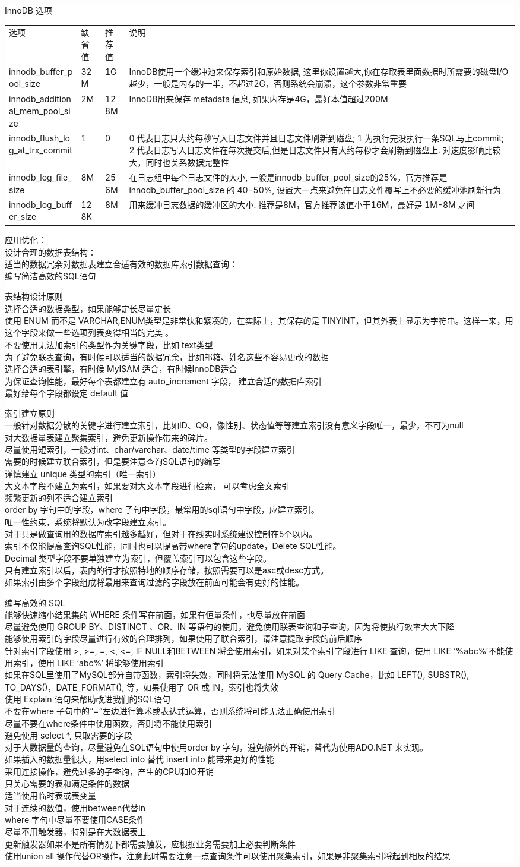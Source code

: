  
  
InnoDB 选项

<table><tbody><tr><td>选项</td><td>缺省值</td><td>推荐值</td><td>说明</td></tr><tr><td>innodb_buffer_pool_size</td><td>32M</td><td>1G</td><td>InnoDB使用一个缓冲池来保存索引和原始数据, 这里你设置越大,你在存取表里面数据时所需要的磁盘I/O越少，一般是内存的一半，不超过2G，否则系统会崩溃，这个参数非常重要</td></tr><tr><td>innodb_additional_mem_pool_size</td><td>2M</td><td>128M</td><td>InnoDB用来保存 metadata 信息, 如果内存是4G，最好本值超过200M</td></tr><tr><td>innodb_flush_log_at_trx_commit</td><td>1</td><td>0</td><td>0 代表日志只大约每秒写入日志文件并且日志文件刷新到磁盘; 1 为执行完没执行一条SQL马上commit; 2 代表日志写入日志文件在每次提交后,但是日志文件只有大约每秒才会刷新到磁盘上. 对速度影响比较大，同时也关系数据完整性</td></tr><tr><td>innodb_log_file_size</td><td>8M</td><td>256M</td><td>在日志组中每个日志文件的大小, 一般是innodb_buffer_pool_size的25%，官方推荐是 innodb_buffer_pool_size 的 40-50%, 设置大一点来避免在日志文件覆写上不必要的缓冲池刷新行为</td></tr><tr><td>innodb_log_buffer_size</td><td>128K</td><td>8M</td><td>用来缓冲日志数据的缓冲区的大小. 推荐是8M，官方推荐该值小于16M，最好是 1M-8M 之间</td></tr></tbody></table>

  
应用优化：  
设计合理的数据表结构：  
适当的数据冗余对数据表建立合适有效的数据库索引数据查询：  
编写简洁高效的SQL语句  
  
表结构设计原则  
选择合适的数据类型，如果能够定长尽量定长  
使用 ENUM 而不是 VARCHAR,ENUM类型是非常快和紧凑的，在实际上，其保存的是 TINYINT，但其外表上显示为字符串。这样一来，用这个字段来做一些选项列表变得相当的完美 。  
不要使用无法加索引的类型作为关键字段，比如 text类型  
为了避免联表查询，有时候可以适当的数据冗余，比如邮箱、姓名这些不容易更改的数据  
选择合适的表引擎，有时候 MyISAM 适合，有时候InnoDB适合  
为保证查询性能，最好每个表都建立有 auto\_increment 字段， 建立合适的数据库索引  
最好给每个字段都设定 default 值  
  
索引建立原则  
一般针对数据分散的关键字进行建立索引，比如ID、QQ，像性别、状态值等等建立索引没有意义字段唯一，最少，不可为null  
对大数据量表建立聚集索引，避免更新操作带来的碎片。  
尽量使用短索引，一般对int、char/varchar、date/time 等类型的字段建立索引  
需要的时候建立联合索引，但是要注意查询SQL语句的编写  
谨慎建立 unique 类型的索引（唯一索引）  
大文本字段不建立为索引，如果要对大文本字段进行检索， 可以考虑全文索引  
频繁更新的列不适合建立索引  
order by 字句中的字段，where 子句中字段，最常用的sql语句中字段，应建立索引。  
唯一性约束，系统将默认为改字段建立索引。  
对于只是做查询用的数据库索引越多越好，但对于在线实时系统建议控制在5个以内。  
索引不仅能提高查询SQL性能，同时也可以提高带where字句的update，Delete SQL性能。  
Decimal 类型字段不要单独建立为索引，但覆盖索引可以包含这些字段。  
只有建立索引以后，表内的行才按照特地的顺序存储，按照需要可以是asc或desc方式。  
如果索引由多个字段组成将最用来查询过滤的字段放在前面可能会有更好的性能。  
  
编写高效的 SQL  
能够快速缩小结果集的 WHERE 条件写在前面，如果有恒量条件，也尽量放在前面  
尽量避免使用 GROUP BY、DISTINCT 、OR、IN 等语句的使用，避免使用联表查询和子查询，因为将使执行效率大大下降  
能够使用索引的字段尽量进行有效的合理排列，如果使用了联合索引，请注意提取字段的前后顺序  
针对索引字段使用 >, >=, =, \<, \<=, IF NULL和BETWEEN 将会使用索引，如果对某个索引字段进行 LIKE 查询，使用 LIKE ‘\%abc\%’不能使用索引，使用 LIKE ‘abc\%’ 将能够使用索引  
如果在SQL里使用了MySQL部分自带函数，索引将失效，同时将无法使用 MySQL 的 Query Cache，比如 LEFT\(\), SUBSTR\(\), TO\_DAYS\(\)，DATE\_FORMAT\(\), 等，如果使用了 OR 或 IN，索引也将失效  
使用 Explain 语句来帮助改进我们的SQL语句  
不要在where 子句中的“=”左边进行算术或表达式运算，否则系统将可能无法正确使用索引  
尽量不要在where条件中使用函数，否则将不能使用索引  
避免使用 select \*, 只取需要的字段  
对于大数据量的查询，尽量避免在SQL语句中使用order by 字句，避免额外的开销，替代为使用ADO.NET 来实现。  
如果插入的数据量很大，用select into 替代 insert into 能带来更好的性能  
采用连接操作，避免过多的子查询，产生的CPU和IO开销  
只关心需要的表和满足条件的数据  
适当使用临时表或表变量  
对于连续的数值，使用between代替in  
where 字句中尽量不要使用CASE条件  
尽量不用触发器，特别是在大数据表上  
更新触发器如果不是所有情况下都需要触发，应根据业务需要加上必要判断条件  
使用union all 操作代替OR操作，注意此时需要注意一点查询条件可以使用聚集索引，如果是非聚集索引将起到相反的结果  